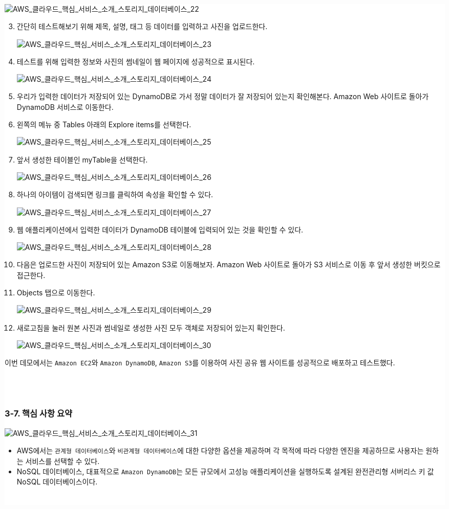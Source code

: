    <img width="992" alt="AWS_클라우드_핵심_서비스_소개_스토리지_데이터베이스_22" src="https://github.com/Yu-jae-min/Basic-concept/assets/85284246/16735c87-be85-453f-aa5a-34995395a200">

3. 간단히 테스트해보기 위해 제목, 설명, 태그 등 데이터를 입력하고 사진을 업로드한다.

   <img width="995" alt="AWS_클라우드_핵심_서비스_소개_스토리지_데이터베이스_23" src="https://github.com/Yu-jae-min/Basic-concept/assets/85284246/8a9de780-a977-4d12-a3c9-cbaa7a480baf">

4. 테스트를 위해 입력한 정보와 사진의 썸네일이 웹 페이지에 성공적으로 표시된다.

   <img width="992" alt="AWS_클라우드_핵심_서비스_소개_스토리지_데이터베이스_24" src="https://github.com/Yu-jae-min/Basic-concept/assets/85284246/9f9f6695-7852-4470-91a3-8f7c25a65763">

5. 우리가 입력한 데이터가 저장되어 있는 DynamoDB로 가서 정말 데이터가 잘 저장되어 있는지 확인해본다. Amazon Web 사이트로 돌아가 DynamoDB 서비스로 이동한다.
6. 왼쪽의 메뉴 중 Tables 아래의 Explore items를 선택한다.

   <img width="992" alt="AWS_클라우드_핵심_서비스_소개_스토리지_데이터베이스_25" src="https://github.com/Yu-jae-min/Basic-concept/assets/85284246/fc1de48a-f459-4034-aada-619a1f5d1acb">

7. 앞서 생성한 테이블인 myTable을 선택한다.

   <img width="990" alt="AWS_클라우드_핵심_서비스_소개_스토리지_데이터베이스_26" src="https://github.com/Yu-jae-min/Basic-concept/assets/85284246/9e9c9045-8534-47d4-a599-73a57ce3b1e0">

8. 하나의 아이템이 검색되면 링크를 클릭하여 속성을 확인할 수 있다.

   <img width="998" alt="AWS_클라우드_핵심_서비스_소개_스토리지_데이터베이스_27" src="https://github.com/Yu-jae-min/Basic-concept/assets/85284246/6ada41ff-3667-4468-ab65-14bca670cd5a">

9. 웹 애플리케이션에서 입력한 데이터가 DynamoDB 테이블에 입력되어 있는 것을 확인할 수 있다.

   <img width="994" alt="AWS_클라우드_핵심_서비스_소개_스토리지_데이터베이스_28" src="https://github.com/Yu-jae-min/Basic-concept/assets/85284246/bdd68863-4bc0-4666-a251-a3837d8e62df">

10. 다음은 업로드한 사진이 저장되어 있는 Amazon S3로 이동해보자. Amazon Web 사이트로 돌아가 S3 서비스로 이동 후 앞서 생성한 버킷으로 접근한다.
11. Objects 탭으로 이동한다.

    <img width="999" alt="AWS_클라우드_핵심_서비스_소개_스토리지_데이터베이스_29" src="https://github.com/Yu-jae-min/Basic-concept/assets/85284246/f2e148c7-7c77-47ce-9558-acf9bc6ac249">

12. 새로고침을 눌러 원본 사진과 썸네일로 생성한 사진 모두 객체로 저장되어 있는지 확인한다.

    <img width="999" alt="AWS_클라우드_핵심_서비스_소개_스토리지_데이터베이스_30" src="https://github.com/Yu-jae-min/Basic-concept/assets/85284246/b56f7f68-8c00-4b33-b6e7-2da4438d9e45">

이번 데모에서는 `Amazon EC2`와 `Amazon DynamoDB`, `Amazon S3`를 이용하여 사진 공유 웹 사이트를 성공적으로 배포하고 테스트했다.

<br>
<br>

### **3-7. 핵심 사항 요약**

<img width="675" alt="AWS_클라우드_핵심_서비스_소개_스토리지_데이터베이스_31" src="https://github.com/Yu-jae-min/Basic-concept/assets/85284246/e0988d43-4f4d-4fa0-b172-b429b4555726">

- AWS에서는 `관계형 데이터베이스`와 `비관계형 데이터베이스`에 대한 다양한 옵션을 제공하며 각 목적에 따라 다양한 엔진을 제공하므로 사용자는 원하는 서비스를 선택할 수 있다.
- NoSQL 데이터베이스, 대표적으로 `Amazon DynamoDB`는 모든 규모에서 고성능 애플리케이션을 실행하도록 설계된 완전관리형 서버리스 키 값 NoSQL 데이터베이스이다.

<br>
